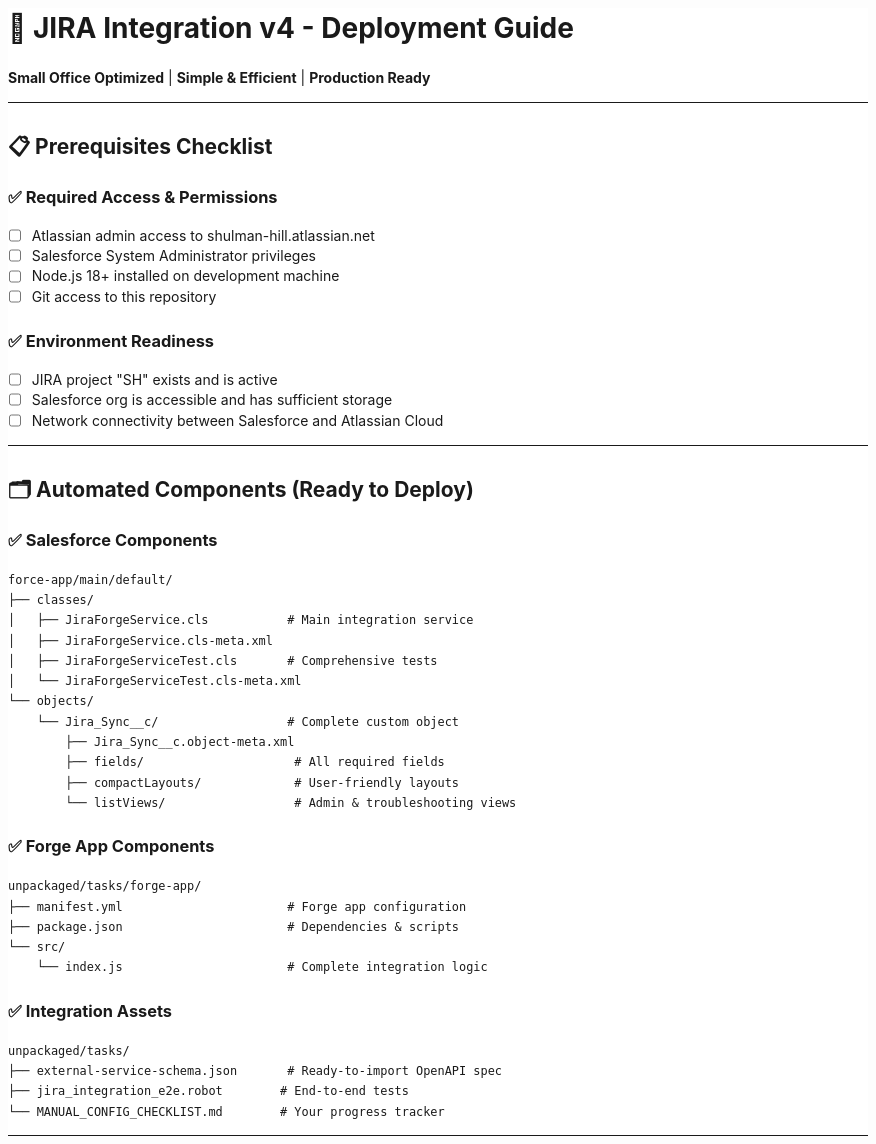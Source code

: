 # 🚀 JIRA Integration v4 - Deployment Guide

**Small Office Optimized** | **Simple & Efficient** | **Production Ready**

---

## 📋 Prerequisites Checklist

### ✅ **Required Access & Permissions**
- [ ] Atlassian admin access to shulman-hill.atlassian.net
- [ ] Salesforce System Administrator privileges  
- [ ] Node.js 18+ installed on development machine
- [ ] Git access to this repository

### ✅ **Environment Readiness**
- [ ] JIRA project "SH" exists and is active
- [ ] Salesforce org is accessible and has sufficient storage
- [ ] Network connectivity between Salesforce and Atlassian Cloud

---

## 🗂️ Automated Components (Ready to Deploy)

### ✅ **Salesforce Components**
```
force-app/main/default/
├── classes/
│   ├── JiraForgeService.cls           # Main integration service
│   ├── JiraForgeService.cls-meta.xml
│   ├── JiraForgeServiceTest.cls       # Comprehensive tests
│   └── JiraForgeServiceTest.cls-meta.xml
└── objects/
    └── Jira_Sync__c/                  # Complete custom object
        ├── Jira_Sync__c.object-meta.xml
        ├── fields/                     # All required fields
        ├── compactLayouts/             # User-friendly layouts
        └── listViews/                  # Admin & troubleshooting views
```

### ✅ **Forge App Components**
```
unpackaged/tasks/forge-app/
├── manifest.yml                       # Forge app configuration
├── package.json                       # Dependencies & scripts
└── src/
    └── index.js                       # Complete integration logic
```

### ✅ **Integration Assets**
```
unpackaged/tasks/
├── external-service-schema.json       # Ready-to-import OpenAPI spec
├── jira_integration_e2e.robot        # End-to-end tests
└── MANUAL_CONFIG_CHECKLIST.md        # Your progress tracker
```

---